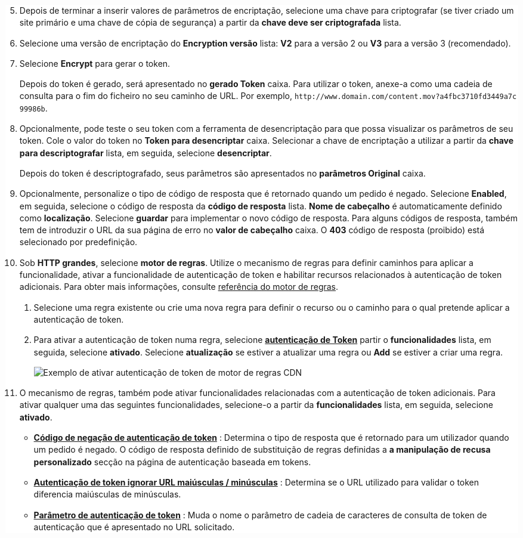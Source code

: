    5. Depois de terminar a inserir valores de parâmetros de encriptação, selecione uma chave para criptografar (se tiver criado um site primário e uma chave de cópia de segurança) a partir da **chave deve ser criptografada** lista.
    
   6. Selecione uma versão de encriptação do **Encryption versão** lista: **V2** para a versão 2 ou **V3** para a versão 3 (recomendado). 

   7. Selecione **Encrypt** para gerar o token.

      Depois do token é gerado, será apresentado no **gerado Token** caixa. Para utilizar o token, anexe-a como uma cadeia de consulta para o fim do ficheiro no seu caminho de URL. Por exemplo, `http://www.domain.com/content.mov?a4fbc3710fd3449a7c99986b`.
        
   8. Opcionalmente, pode teste o seu token com a ferramenta de desencriptação para que possa visualizar os parâmetros de seu token. Cole o valor do token no **Token para desencriptar** caixa. Selecionar a chave de encriptação a utilizar a partir da **chave para descriptografar** lista, em seguida, selecione **desencriptar**.

      Depois do token é descriptografado, seus parâmetros são apresentados no **parâmetros Original** caixa.

   9. Opcionalmente, personalize o tipo de código de resposta que é retornado quando um pedido é negado. Selecione **Enabled**, em seguida, selecione o código de resposta da **código de resposta** lista. **Nome de cabeçalho** é automaticamente definido como **localização**. Selecione **guardar** para implementar o novo código de resposta. Para alguns códigos de resposta, também tem de introduzir o URL da sua página de erro no **valor de cabeçalho** caixa. O **403** código de resposta (proibido) está selecionado por predefinição. 

3. Sob **HTTP grandes**, selecione **motor de regras**. Utilize o mecanismo de regras para definir caminhos para aplicar a funcionalidade, ativar a funcionalidade de autenticação de token e habilitar recursos relacionados à autenticação de token adicionais. Para obter mais informações, consulte [referência do motor de regras](cdn-rules-engine-reference.md).

   1. Selecione uma regra existente ou crie uma nova regra para definir o recurso ou o caminho para o qual pretende aplicar a autenticação de token. 
   2. Para ativar a autenticação de token numa regra, selecione **[autenticação de Token](cdn-verizon-premium-rules-engine-reference-features.md#token-auth)** partir o **funcionalidades** lista, em seguida, selecione **ativado**. Selecione **atualização** se estiver a atualizar uma regra ou **Add** se estiver a criar uma regra.
        
      ![Exemplo de ativar autenticação de token de motor de regras CDN](./media/cdn-token-auth/cdn-rules-engine-enable2.png)

4. O mecanismo de regras, também pode ativar funcionalidades relacionadas com a autenticação de token adicionais. Para ativar qualquer uma das seguintes funcionalidades, selecione-o a partir da **funcionalidades** lista, em seguida, selecione **ativado**.
    
   - **[Código de negação de autenticação de token](cdn-verizon-premium-rules-engine-reference-features.md#token-auth-denial-code)** : Determina o tipo de resposta que é retornado para um utilizador quando um pedido é negado. O código de resposta definido de substituição de regras definidas a **a manipulação de recusa personalizado** secção na página de autenticação baseada em tokens.

   - **[Autenticação de token ignorar URL maiúsculas / minúsculas](cdn-verizon-premium-rules-engine-reference-features.md#token-auth-ignore-url-case)** : Determina se o URL utilizado para validar o token diferencia maiúsculas de minúsculas.

   - **[Parâmetro de autenticação de token](cdn-verizon-premium-rules-engine-reference-features.md#token-auth-parameter)** : Muda o nome o parâmetro de cadeia de caracteres de consulta de token de autenticação que é apresentado no URL solicitado. 
        